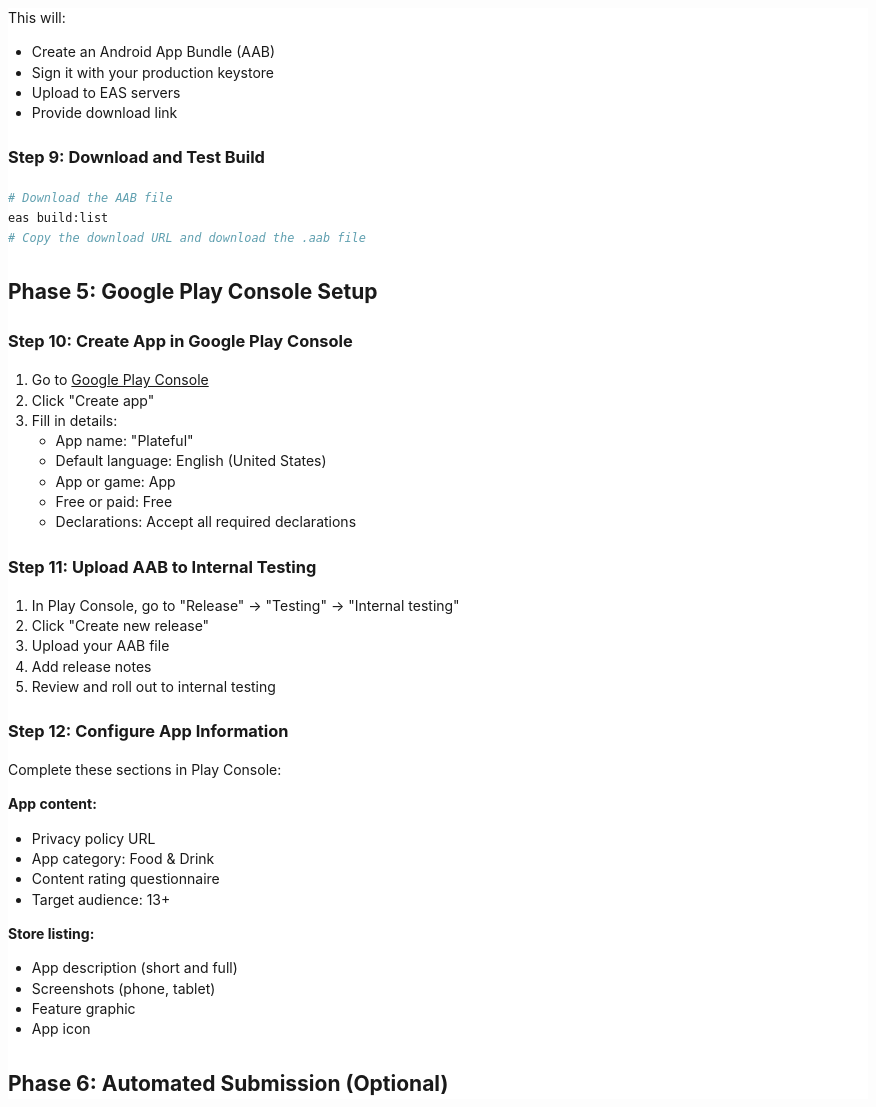 This will:
- Create an Android App Bundle (AAB)
- Sign it with your production keystore
- Upload to EAS servers
- Provide download link

### Step 9: Download and Test Build

```bash
# Download the AAB file
eas build:list
# Copy the download URL and download the .aab file
```

## Phase 5: Google Play Console Setup

### Step 10: Create App in Google Play Console

1. Go to [Google Play Console](https://play.google.com/console)
2. Click "Create app"
3. Fill in details:
   - App name: "Plateful"
   - Default language: English (United States)
   - App or game: App
   - Free or paid: Free
   - Declarations: Accept all required declarations

### Step 11: Upload AAB to Internal Testing

1. In Play Console, go to "Release" → "Testing" → "Internal testing"
2. Click "Create new release"
3. Upload your AAB file
4. Add release notes
5. Review and roll out to internal testing

### Step 12: Configure App Information

Complete these sections in Play Console:

**App content:**
- Privacy policy URL
- App category: Food & Drink
- Content rating questionnaire
- Target audience: 13+

**Store listing:**
- App description (short and full)
- Screenshots (phone, tablet)
- Feature graphic
- App icon

## Phase 6: Automated Submission (Optional)
